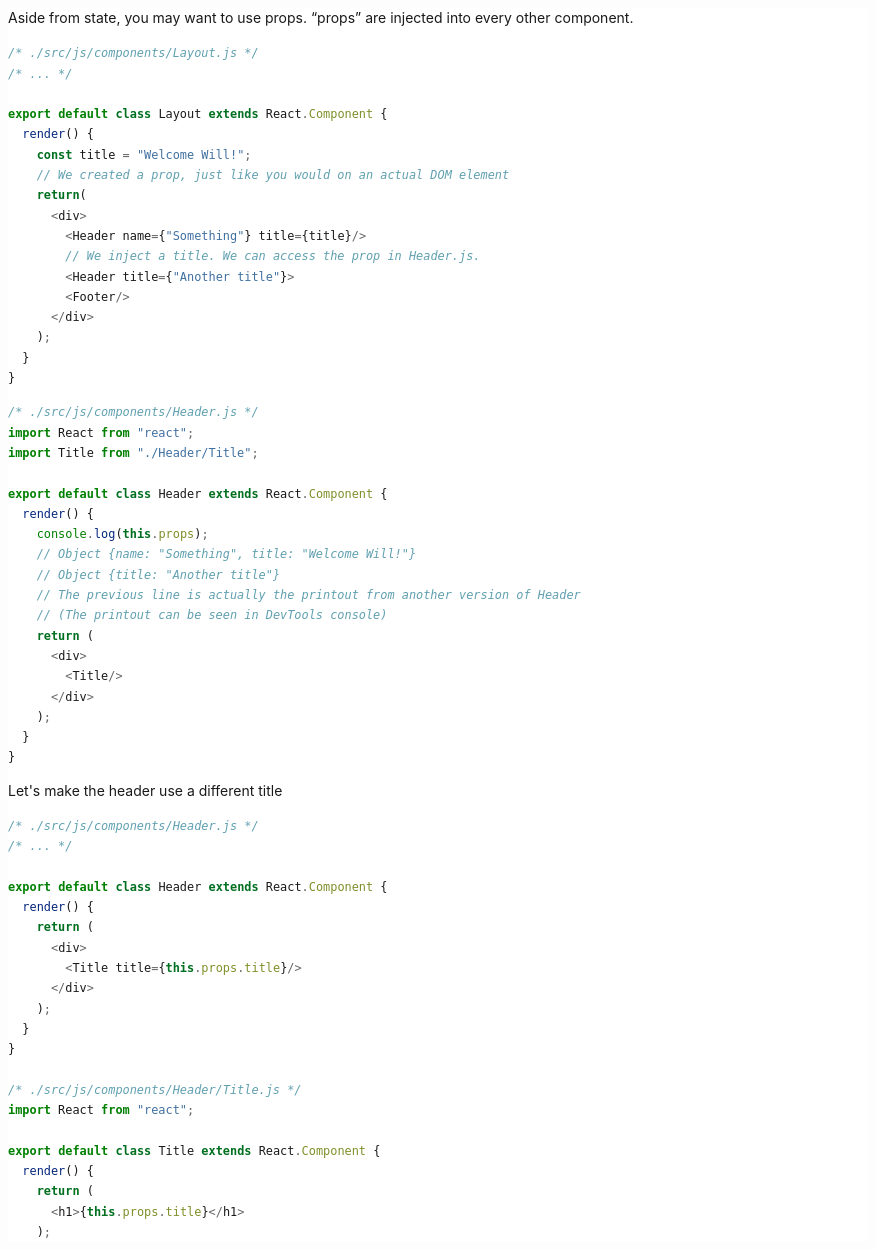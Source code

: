 Aside from state, you may want to use props. “props” are injected into every other component.

```js
/* ./src/js/components/Layout.js */
/* ... */

export default class Layout extends React.Component {
  render() {
    const title = "Welcome Will!";
    // We created a prop, just like you would on an actual DOM element
    return(
      <div>
        <Header name={"Something"} title={title}/>
        // We inject a title. We can access the prop in Header.js.
        <Header title={"Another title"}>
        <Footer/>
      </div>
    );
  }
}
```

```js
/* ./src/js/components/Header.js */
import React from "react";
import Title from "./Header/Title";

export default class Header extends React.Component {
  render() {
    console.log(this.props);
    // Object {name: "Something", title: "Welcome Will!"}
    // Object {title: "Another title"}
    // The previous line is actually the printout from another version of Header
    // (The printout can be seen in DevTools console)
    return (
      <div>
        <Title/>
      </div>
    );
  }
}
```

Let's make the header use a different title
```js
/* ./src/js/components/Header.js */
/* ... */

export default class Header extends React.Component {
  render() {
    return (
      <div>
        <Title title={this.props.title}/>
      </div>
    );
  }
}

/* ./src/js/components/Header/Title.js */
import React from "react";

export default class Title extends React.Component {
  render() {
    return (
      <h1>{this.props.title}</h1>
    );
```